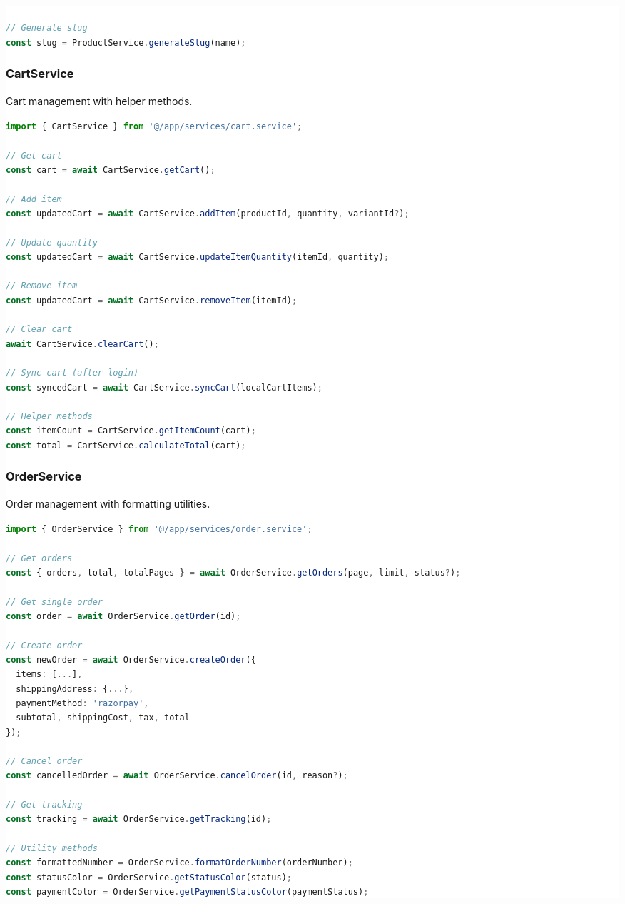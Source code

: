 ```typescript

// Generate slug
const slug = ProductService.generateSlug(name);
```

### CartService
Cart management with helper methods.

```typescript
import { CartService } from '@/app/services/cart.service';

// Get cart
const cart = await CartService.getCart();

// Add item
const updatedCart = await CartService.addItem(productId, quantity, variantId?);

// Update quantity
const updatedCart = await CartService.updateItemQuantity(itemId, quantity);

// Remove item
const updatedCart = await CartService.removeItem(itemId);

// Clear cart
await CartService.clearCart();

// Sync cart (after login)
const syncedCart = await CartService.syncCart(localCartItems);

// Helper methods
const itemCount = CartService.getItemCount(cart);
const total = CartService.calculateTotal(cart);
```

### OrderService
Order management with formatting utilities.

```typescript
import { OrderService } from '@/app/services/order.service';

// Get orders
const { orders, total, totalPages } = await OrderService.getOrders(page, limit, status?);

// Get single order
const order = await OrderService.getOrder(id);

// Create order
const newOrder = await OrderService.createOrder({
  items: [...],
  shippingAddress: {...},
  paymentMethod: 'razorpay',
  subtotal, shippingCost, tax, total
});

// Cancel order
const cancelledOrder = await OrderService.cancelOrder(id, reason?);

// Get tracking
const tracking = await OrderService.getTracking(id);

// Utility methods
const formattedNumber = OrderService.formatOrderNumber(orderNumber);
const statusColor = OrderService.getStatusColor(status);
const paymentColor = OrderService.getPaymentStatusColor(paymentStatus);
```